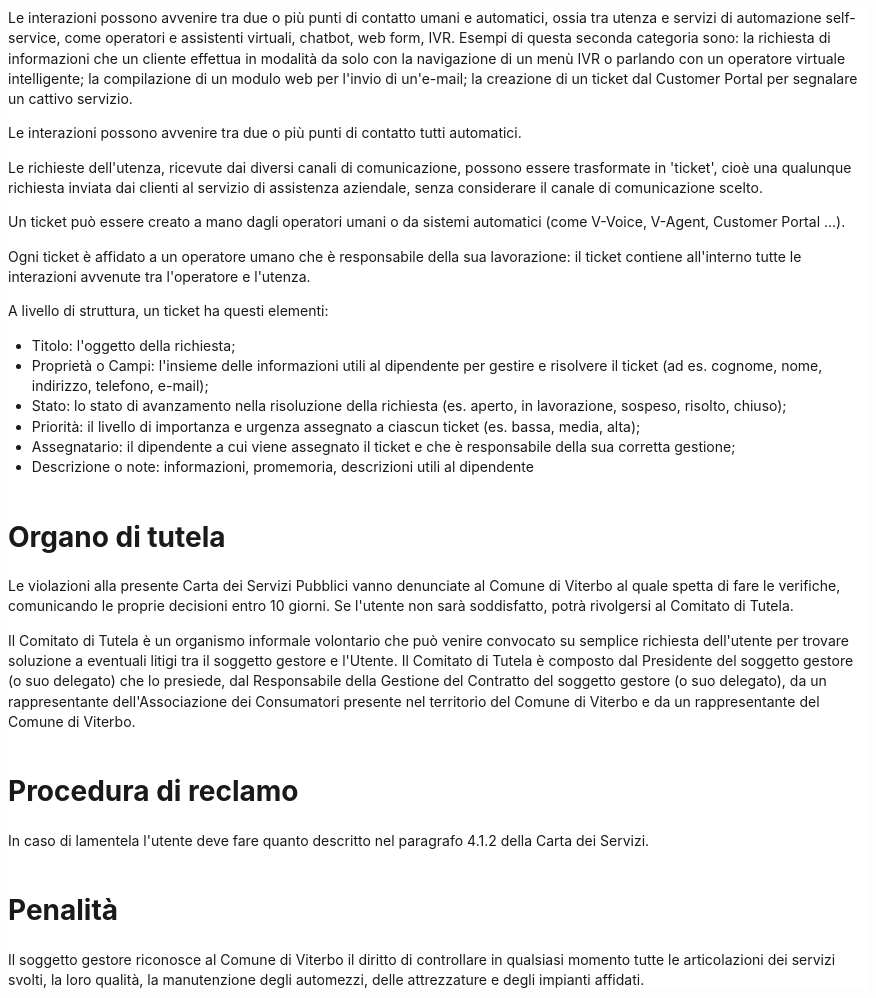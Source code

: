 Le interazioni possono avvenire tra due o più punti di contatto umani e automatici, ossia tra utenza e servizi di automazione self-service, come operatori e assistenti virtuali, chatbot, web form, IVR. Esempi di questa seconda categoria sono: la richiesta di informazioni che un cliente effettua in modalità da solo con la navigazione di un menù IVR o parlando con un operatore virtuale intelligente; la compilazione di un modulo web per l'invio di un'e-mail; la creazione di un ticket dal Customer Portal per segnalare un cattivo servizio.

Le interazioni possono avvenire tra due o più punti di contatto tutti automatici.

Le richieste dell'utenza, ricevute dai diversi canali di comunicazione, possono essere trasformate in 'ticket', cioè una qualunque richiesta inviata dai clienti al servizio di assistenza aziendale, senza considerare il canale di comunicazione scelto.

Un ticket può essere creato a mano dagli operatori umani o da sistemi automatici (come V-Voice, V-Agent, Customer Portal ...).

Ogni ticket è affidato a un operatore umano che è responsabile della sua lavorazione: il ticket contiene all'interno tutte le interazioni avvenute tra l'operatore e l'utenza.

A livello di struttura, un ticket ha questi elementi:
- Titolo: l'oggetto della richiesta; 
- Proprietà o Campi: l'insieme delle informazioni utili al dipendente per gestire e risolvere il ticket (ad es. cognome, nome, indirizzo, telefono, e-mail);
- Stato: lo stato di avanzamento nella risoluzione della richiesta (es. aperto, in lavorazione, sospeso, risolto, chiuso);
- Priorità: il livello di importanza e urgenza assegnato a ciascun ticket (es. bassa, media, alta);
- Assegnatario: il dipendente a cui viene assegnato il ticket e che è responsabile della sua corretta gestione;
- Descrizione o note: informazioni, promemoria, descrizioni utili al dipendente 

# Organo di tutela
Le violazioni alla presente Carta dei Servizi Pubblici vanno denunciate al Comune di Viterbo al quale spetta di fare le verifiche, comunicando le proprie decisioni entro 10 giorni. Se l'utente non sarà soddisfatto, potrà rivolgersi al Comitato di Tutela.

Il Comitato di Tutela è un organismo informale volontario che può venire convocato su semplice richiesta dell'utente per trovare soluzione a eventuali litigi tra il soggetto gestore e l'Utente. Il Comitato di Tutela è composto dal Presidente del soggetto gestore (o suo delegato) che lo presiede, dal Responsabile della Gestione del Contratto del soggetto gestore (o suo delegato), da un rappresentante dell'Associazione dei Consumatori presente nel territorio del Comune di Viterbo e da un rappresentante del Comune di Viterbo.

# Procedura di reclamo
In caso di lamentela l'utente deve fare quanto descritto nel paragrafo 4.1.2 della Carta dei Servizi.

# Penalità
Il soggetto gestore riconosce al Comune di Viterbo il diritto di controllare in qualsiasi momento tutte le articolazioni dei servizi svolti, la loro qualità, la manutenzione degli automezzi, delle attrezzature e degli impianti affidati.
